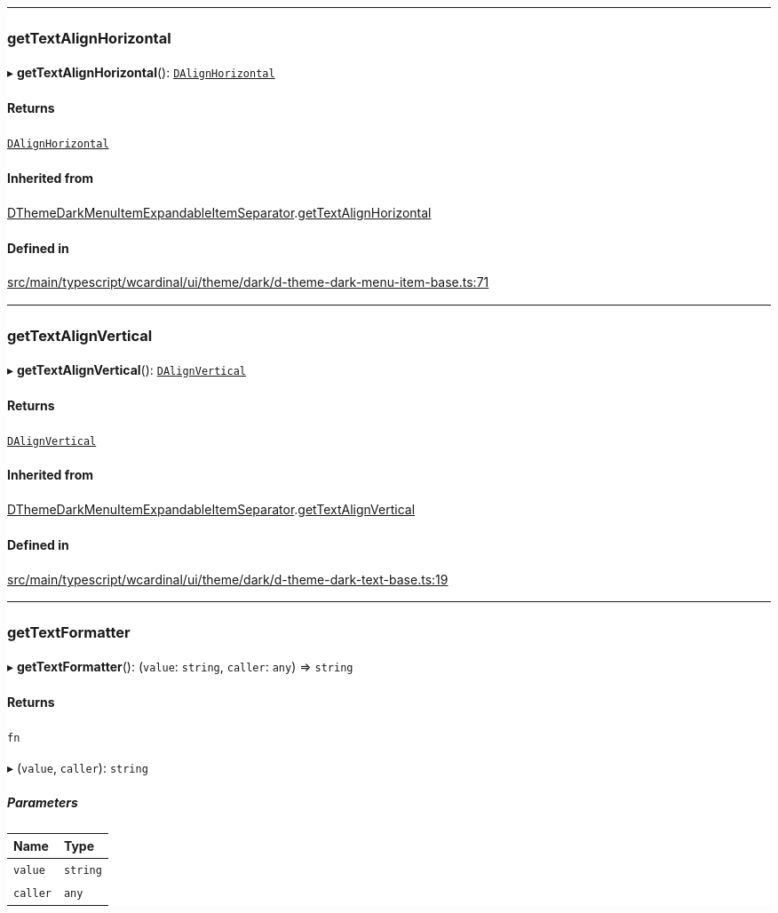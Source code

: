 ___

### getTextAlignHorizontal

▸ **getTextAlignHorizontal**(): [`DAlignHorizontal`](../index.md#dalignhorizontal)

#### Returns

[`DAlignHorizontal`](../index.md#dalignhorizontal)

#### Inherited from

[DThemeDarkMenuItemExpandableItemSeparator](DThemeDarkMenuItemExpandableItemSeparator.md).[getTextAlignHorizontal](DThemeDarkMenuItemExpandableItemSeparator.md#gettextalignhorizontal)

#### Defined in

[src/main/typescript/wcardinal/ui/theme/dark/d-theme-dark-menu-item-base.ts:71](https://github.com/winter-cardinal/winter-cardinal-ui/blob/v0.160.0/src/main/typescript/wcardinal/ui/theme/dark/d-theme-dark-menu-item-base.ts#L71)

___

### getTextAlignVertical

▸ **getTextAlignVertical**(): [`DAlignVertical`](../index.md#dalignvertical)

#### Returns

[`DAlignVertical`](../index.md#dalignvertical)

#### Inherited from

[DThemeDarkMenuItemExpandableItemSeparator](DThemeDarkMenuItemExpandableItemSeparator.md).[getTextAlignVertical](DThemeDarkMenuItemExpandableItemSeparator.md#gettextalignvertical)

#### Defined in

[src/main/typescript/wcardinal/ui/theme/dark/d-theme-dark-text-base.ts:19](https://github.com/winter-cardinal/winter-cardinal-ui/blob/v0.160.0/src/main/typescript/wcardinal/ui/theme/dark/d-theme-dark-text-base.ts#L19)

___

### getTextFormatter

▸ **getTextFormatter**(): (`value`: `string`, `caller`: `any`) => `string`

#### Returns

`fn`

▸ (`value`, `caller`): `string`

##### Parameters

| Name | Type |
| :------ | :------ |
| `value` | `string` |
| `caller` | `any` |
